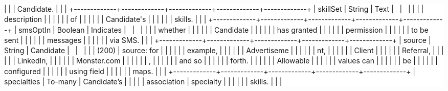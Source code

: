 |             |             | Candidate.  |             |             |
+-------------+-------------+-------------+-------------+-------------+
| skillSet    | String      | Text        |             |             |
|             |             | description |             |             |
|             |             | of          |             |             |
|             |             | Candidate's |             |             |
|             |             | skills.     |             |             |
+-------------+-------------+-------------+-------------+-------------+
| smsOptIn    | Boolean     | Indicates   |             |             |
|             |             | whether     |             |             |
|             |             | Candidate   |             |             |
|             |             | has granted |             |             |
|             |             | permission  |             |             |
|             |             | to be sent  |             |             |
|             |             | messages    |             |             |
|             |             | via SMS.    |             |             |
+-------------+-------------+-------------+-------------+-------------+
| source      | String      | Candidate   |             |             |
|             | (200)       | source: for |             |             |
|             |             | example,    |             |             |
|             |             | Advertiseme |             |             |
|             |             | nt,         |             |             |
|             |             | Client      |             |             |
|             |             | Referral,   |             |             |
|             |             | LinkedIn,   |             |             |
|             |             | Monster.com |             |             |
|             |             | ,           |             |             |
|             |             | and so      |             |             |
|             |             | forth.      |             |             |
|             |             | Allowable   |             |             |
|             |             | values can  |             |             |
|             |             | be          |             |             |
|             |             | configured  |             |             |
|             |             | using field |             |             |
|             |             | maps.       |             |             |
+-------------+-------------+-------------+-------------+-------------+
| specialties | To-many     | Candidate’s |             |             |
|             | association | specialty   |             |             |
|             |             | skills.     |             |             |